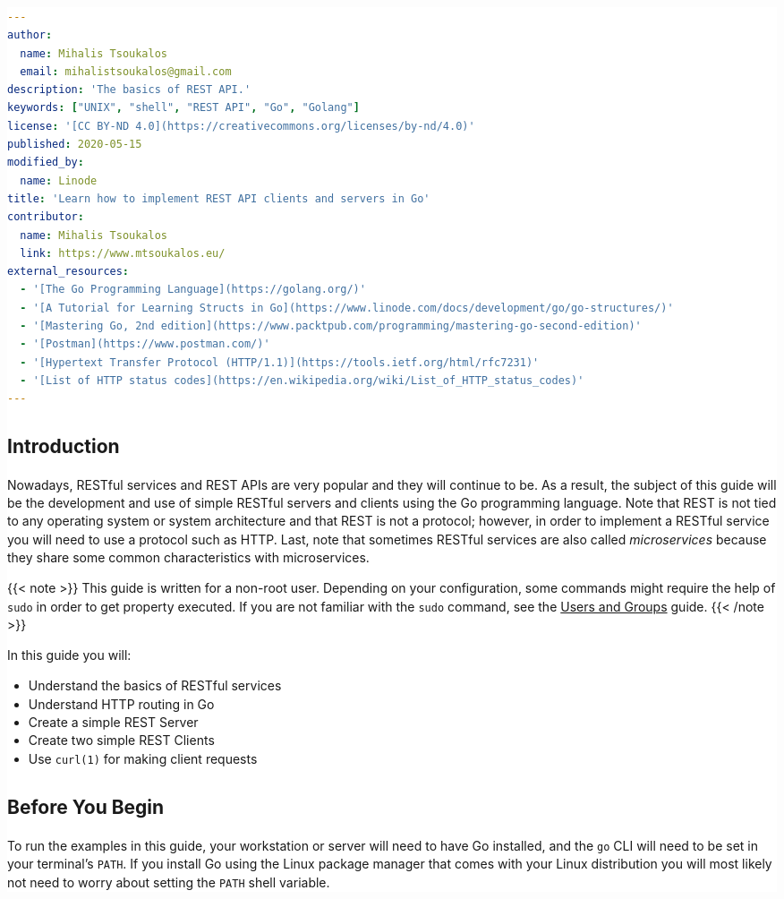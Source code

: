 ```yaml
---
author:
  name: Mihalis Tsoukalos
  email: mihalistsoukalos@gmail.com
description: 'The basics of REST API.'
keywords: ["UNIX", "shell", "REST API", "Go", "Golang"]
license: '[CC BY-ND 4.0](https://creativecommons.org/licenses/by-nd/4.0)'
published: 2020-05-15
modified_by:
  name: Linode
title: 'Learn how to implement REST API clients and servers in Go'
contributor:
  name: Mihalis Tsoukalos
  link: https://www.mtsoukalos.eu/
external_resources:
  - '[The Go Programming Language](https://golang.org/)'
  - '[A Tutorial for Learning Structs in Go](https://www.linode.com/docs/development/go/go-structures/)'
  - '[Mastering Go, 2nd edition](https://www.packtpub.com/programming/mastering-go-second-edition)'
  - '[Postman](https://www.postman.com/)'
  - '[Hypertext Transfer Protocol (HTTP/1.1)](https://tools.ietf.org/html/rfc7231)'
  - '[List of HTTP status codes](https://en.wikipedia.org/wiki/List_of_HTTP_status_codes)'
---
```


## Introduction

Nowadays, RESTful services and REST APIs are very popular and they will continue to be. As a result, the subject of this guide will be the development and use of simple RESTful servers and clients using the Go programming language. Note that REST is not tied to any operating system or system architecture and that REST is not a protocol; however, in order to implement a RESTful service you will need to use a protocol such as HTTP. Last, note that sometimes RESTful services are also called *microservices* because they share some common characteristics with microservices.

{{< note >}}
This guide is written for a non-root user. Depending on your configuration, some commands might require the help of `sudo` in order to get property executed. If you are not familiar with the `sudo` command, see the [Users and Groups](/docs/tools-reference/linux-users-and-groups/) guide.
{{< /note >}}

In this guide you will:

- Understand the basics of RESTful services
- Understand HTTP routing in Go
- Create a simple REST Server
- Create two simple REST Clients
- Use `curl(1)` for making client requests

## Before You Begin

To run the examples in this guide, your workstation or server will need to have Go installed, and the `go` CLI will need to be set in your terminal’s `PATH`. If you install Go using the Linux package manager that comes with your Linux distribution you will most likely not need to worry about setting the `PATH` shell variable.
